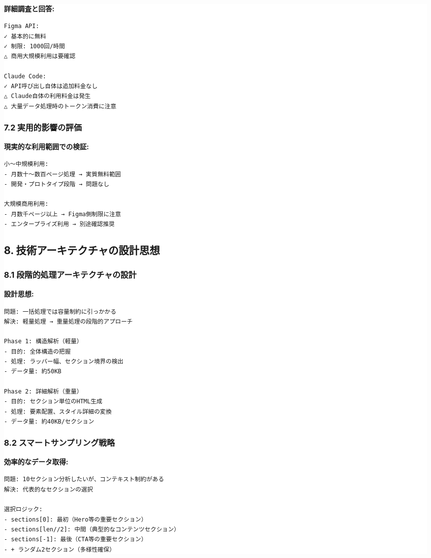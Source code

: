 **詳細調査と回答:**
```
Figma API:
✓ 基本的に無料
✓ 制限: 1000回/時間
△ 商用大規模利用は要確認

Claude Code:
✓ API呼び出し自体は追加料金なし
△ Claude自体の利用料金は発生
△ 大量データ処理時のトークン消費に注意
```

### 7.2 実用的影響の評価
**現実的な利用範囲での検証:**
```
小～中規模利用:
- 月数十～数百ページ処理 → 実質無料範囲
- 開発・プロトタイプ段階 → 問題なし

大規模商用利用:
- 月数千ページ以上 → Figma側制限に注意
- エンタープライズ利用 → 別途確認推奨
```

## 8. 技術アーキテクチャの設計思想

### 8.1 段階的処理アーキテクチャの設計
**設計思想:**
```
問題: 一括処理では容量制約に引っかかる
解決: 軽量処理 → 重量処理の段階的アプローチ

Phase 1: 構造解析（軽量）
- 目的: 全体構造の把握
- 処理: ラッパー幅、セクション境界の検出
- データ量: 約50KB

Phase 2: 詳細解析（重量）  
- 目的: セクション単位のHTML生成
- 処理: 要素配置、スタイル詳細の変換
- データ量: 約40KB/セクション
```

### 8.2 スマートサンプリング戦略
**効率的なデータ取得:**
```
問題: 10セクション分析したいが、コンテキスト制約がある
解決: 代表的なセクションの選択

選択ロジック:
- sections[0]: 最初（Hero等の重要セクション）
- sections[len//2]: 中間（典型的なコンテンツセクション）
- sections[-1]: 最後（CTA等の重要セクション）
- + ランダム2セクション（多様性確保）
```
